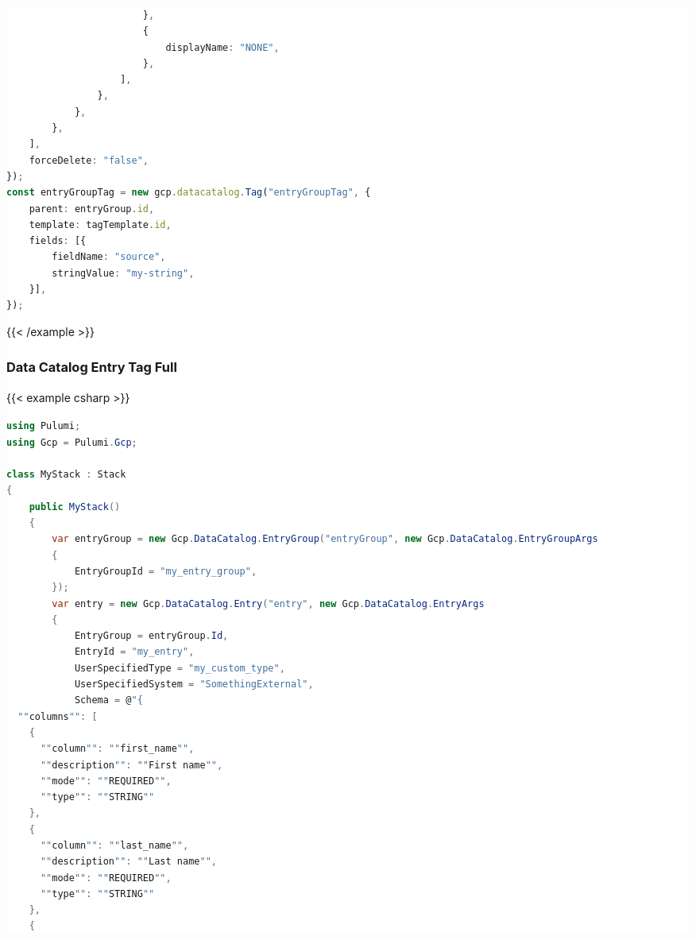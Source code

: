 ```typescript
                        },
                        {
                            displayName: "NONE",
                        },
                    ],
                },
            },
        },
    ],
    forceDelete: "false",
});
const entryGroupTag = new gcp.datacatalog.Tag("entryGroupTag", {
    parent: entryGroup.id,
    template: tagTemplate.id,
    fields: [{
        fieldName: "source",
        stringValue: "my-string",
    }],
});
```


{{< /example >}}




### Data Catalog Entry Tag Full


{{< example csharp >}}

```csharp
using Pulumi;
using Gcp = Pulumi.Gcp;

class MyStack : Stack
{
    public MyStack()
    {
        var entryGroup = new Gcp.DataCatalog.EntryGroup("entryGroup", new Gcp.DataCatalog.EntryGroupArgs
        {
            EntryGroupId = "my_entry_group",
        });
        var entry = new Gcp.DataCatalog.Entry("entry", new Gcp.DataCatalog.EntryArgs
        {
            EntryGroup = entryGroup.Id,
            EntryId = "my_entry",
            UserSpecifiedType = "my_custom_type",
            UserSpecifiedSystem = "SomethingExternal",
            Schema = @"{
  ""columns"": [
    {
      ""column"": ""first_name"",
      ""description"": ""First name"",
      ""mode"": ""REQUIRED"",
      ""type"": ""STRING""
    },
    {
      ""column"": ""last_name"",
      ""description"": ""Last name"",
      ""mode"": ""REQUIRED"",
      ""type"": ""STRING""
    },
    {
```